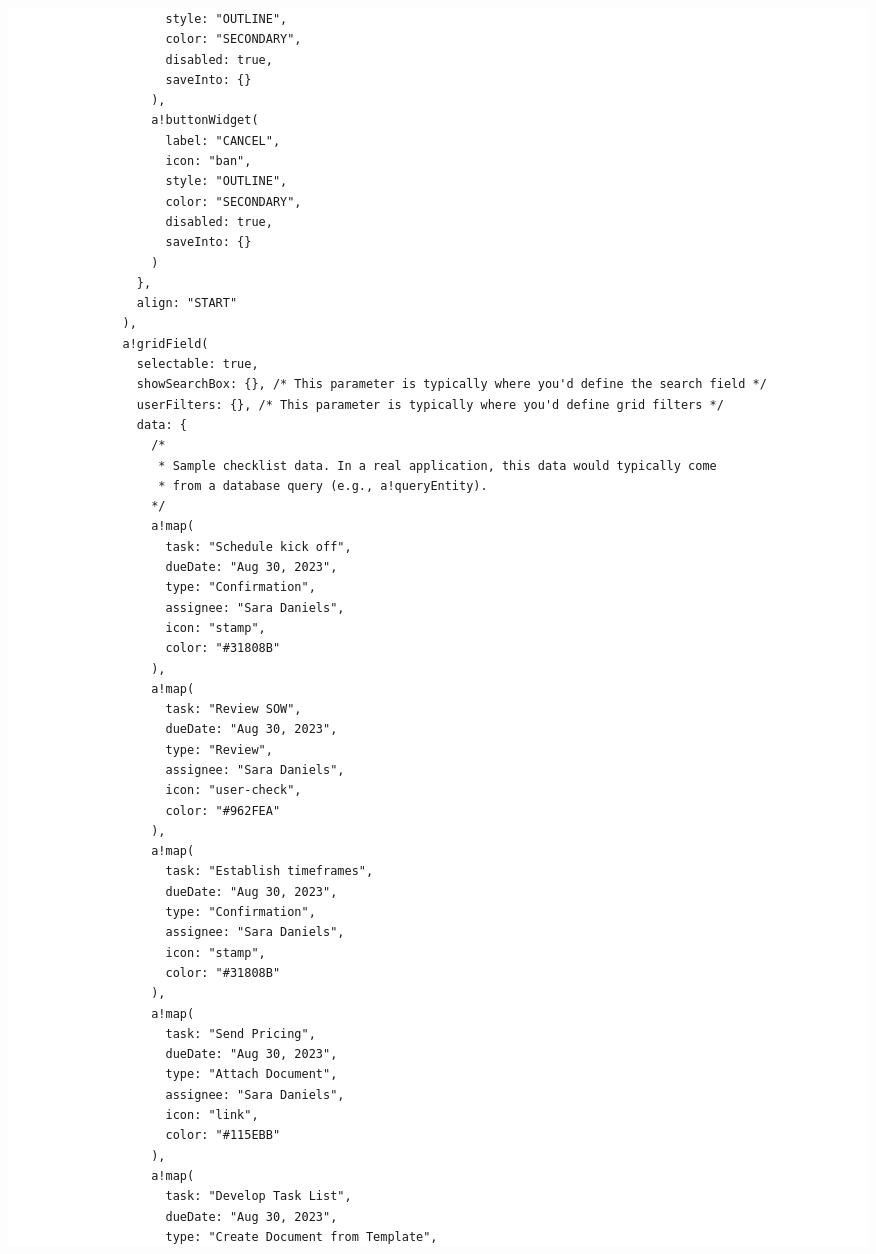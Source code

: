 ```
                      style: "OUTLINE",
                      color: "SECONDARY",
                      disabled: true,
                      saveInto: {}
                    ),
                    a!buttonWidget(
                      label: "CANCEL",
                      icon: "ban",
                      style: "OUTLINE",
                      color: "SECONDARY",
                      disabled: true,
                      saveInto: {}
                    )
                  },
                  align: "START"
                ),
                a!gridField(
                  selectable: true,
                  showSearchBox: {}, /* This parameter is typically where you'd define the search field */
                  userFilters: {}, /* This parameter is typically where you'd define grid filters */
                  data: {
                    /*
                     * Sample checklist data. In a real application, this data would typically come
                     * from a database query (e.g., a!queryEntity).
                    */
                    a!map(
                      task: "Schedule kick off",
                      dueDate: "Aug 30, 2023",
                      type: "Confirmation",
                      assignee: "Sara Daniels",
                      icon: "stamp",
                      color: "#31808B"
                    ),
                    a!map(
                      task: "Review SOW",
                      dueDate: "Aug 30, 2023",
                      type: "Review",
                      assignee: "Sara Daniels",
                      icon: "user-check",
                      color: "#962FEA"
                    ),
                    a!map(
                      task: "Establish timeframes",
                      dueDate: "Aug 30, 2023",
                      type: "Confirmation",
                      assignee: "Sara Daniels",
                      icon: "stamp",
                      color: "#31808B"
                    ),
                    a!map(
                      task: "Send Pricing",
                      dueDate: "Aug 30, 2023",
                      type: "Attach Document",
                      assignee: "Sara Daniels",
                      icon: "link",
                      color: "#115EBB"
                    ),
                    a!map(
                      task: "Develop Task List",
                      dueDate: "Aug 30, 2023",
                      type: "Create Document from Template",
```
